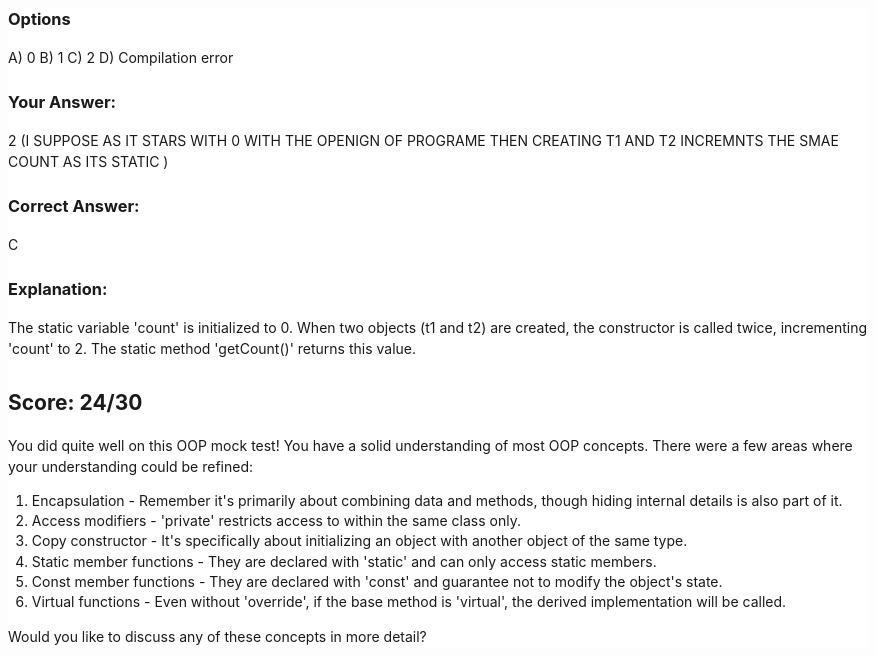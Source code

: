 ### Options
A) 0
B) 1
C) 2
D) Compilation error

### Your Answer:
2 (I SUPPOSE AS IT STARS WITH 0 WITH THE OPENIGN OF PROGRAME THEN CREATING T1 AND T2 INCREMNTS THE SMAE COUNT AS ITS STATIC )

### Correct Answer:
C

### Explanation:
The static variable 'count' is initialized to 0. When two objects (t1 and t2) are created, the constructor is called twice, incrementing 'count' to 2. The static method 'getCount()' returns this value.

## Score: 24/30

You did quite well on this OOP mock test! You have a solid understanding of most OOP concepts. There were a few areas where your understanding could be refined:

1. Encapsulation - Remember it's primarily about combining data and methods, though hiding internal details is also part of it.
2. Access modifiers - 'private' restricts access to within the same class only.
3. Copy constructor - It's specifically about initializing an object with another object of the same type.
4. Static member functions - They are declared with 'static' and can only access static members.
5. Const member functions - They are declared with 'const' and guarantee not to modify the object's state.
6. Virtual functions - Even without 'override', if the base method is 'virtual', the derived implementation will be called.

Would you like to discuss any of these concepts in more detail?